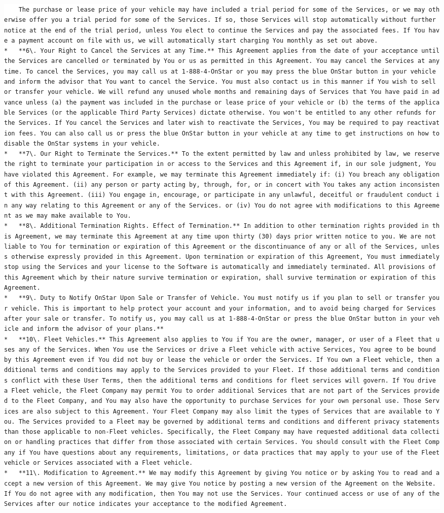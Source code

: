         The purchase or lease price of your vehicle may have included a trial period for some of the Services, or we may otherwise offer you a trial period for some of the Services. If so, those Services will stop automatically without further notice at the end of the trial period, unless You elect to continue the Services and pay the associated fees. If You have a payment account on file with us, we will automatically start charging You monthly as set out above.
    *   **6\. Your Right to Cancel the Services at any Time.** This Agreement applies from the date of your acceptance until the Services are cancelled or terminated by You or us as permitted in this Agreement. You may cancel the Services at any time. To cancel the Services, you may call us at 1-888-4-OnStar or you may press the blue OnStar button in your vehicle and inform the advisor that You want to cancel the Service. You must also contact us in this manner if You wish to sell or transfer your vehicle. We will refund any unused whole months and remaining days of Services that You have paid in advance unless (a) the payment was included in the purchase or lease price of your vehicle or (b) the terms of the applicable Services (or the applicable Third Party Services) dictate otherwise. You won't be entitled to any other refunds for the Services. If You cancel the Services and later wish to reactivate the Services, You may be required to pay reactivation fees. You can also call us or press the blue OnStar button in your vehicle at any time to get instructions on how to disable the OnStar systems in your vehicle.
    *   **7\. Our Right to Terminate the Services.** To the extent permitted by law and unless prohibited by law, we reserve the right to terminate your participation in or access to the Services and this Agreement if, in our sole judgment, You have violated this Agreement. For example, we may terminate this Agreement immediately if: (i) You breach any obligation of this Agreement. (ii) any person or party acting by, through, for, or in concert with You takes any action inconsistent with this Agreement. (iii) You engage in, encourage, or participate in any unlawful, deceitful or fraudulent conduct in any way relating to this Agreement or any of the Services. or (iv) You do not agree with modifications to this Agreement as we may make available to You.
    *   **8\. Additional Termination Rights. Effect of Termination.** In addition to other termination rights provided in this Agreement, we may terminate this Agreement at any time upon thirty (30) days prior written notice to you. We are not liable to You for termination or expiration of this Agreement or the discontinuance of any or all of the Services, unless otherwise expressly provided in this Agreement. Upon termination or expiration of this Agreement, You must immediately stop using the Services and your license to the Software is automatically and immediately terminated. All provisions of this Agreement which by their nature survive termination or expiration, shall survive termination or expiration of this Agreement.
    *   **9\. Duty to Notify OnStar Upon Sale or Transfer of Vehicle. You must notify us if you plan to sell or transfer your vehicle. This is important to help protect your account and your information, and to avoid being charged for Services after your sale or transfer. To notify us, you may call us at 1-888-4-OnStar or press the blue OnStar button in your vehicle and inform the advisor of your plans.**
    *   **10\. Fleet Vehicles.** This Agreement also applies to You if You are the owner, manager, or user of a Fleet that uses any of the Services. When You use the Services or drive a Fleet vehicle with active Services, You agree to be bound by this Agreement even if You did not buy or lease the vehicle or order the Services. If You own a Fleet vehicle, then additional terms and conditions may apply to the Services provided to your Fleet. If those additional terms and conditions conflict with these User Terms, then the additional terms and conditions for fleet services will govern. If You drive a Fleet vehicle, the Fleet Company may permit You to order additional Services that are not part of the Services provided to the Fleet Company, and You may also have the opportunity to purchase Services for your own personal use. Those Services are also subject to this Agreement. Your Fleet Company may also limit the types of Services that are available to You. The Services provided to a Fleet may be governed by additional terms and conditions and different privacy statements than those applicable to non-Fleet vehicles. Specifically, the Fleet Company may have requested additional data collection or handling practices that differ from those associated with certain Services. You should consult with the Fleet Company if You have questions about any requirements, limitations, or data practices that may apply to your use of the Fleet vehicle or Services associated with a Fleet vehicle.
    *   **11\. Modification to Agreement.** We may modify this Agreement by giving You notice or by asking You to read and accept a new version of this Agreement. We may give You notice by posting a new version of the Agreement on the Website. If You do not agree with any modification, then You may not use the Services. Your continued access or use of any of the Services after our notice indicates your acceptance to the modified Agreement.